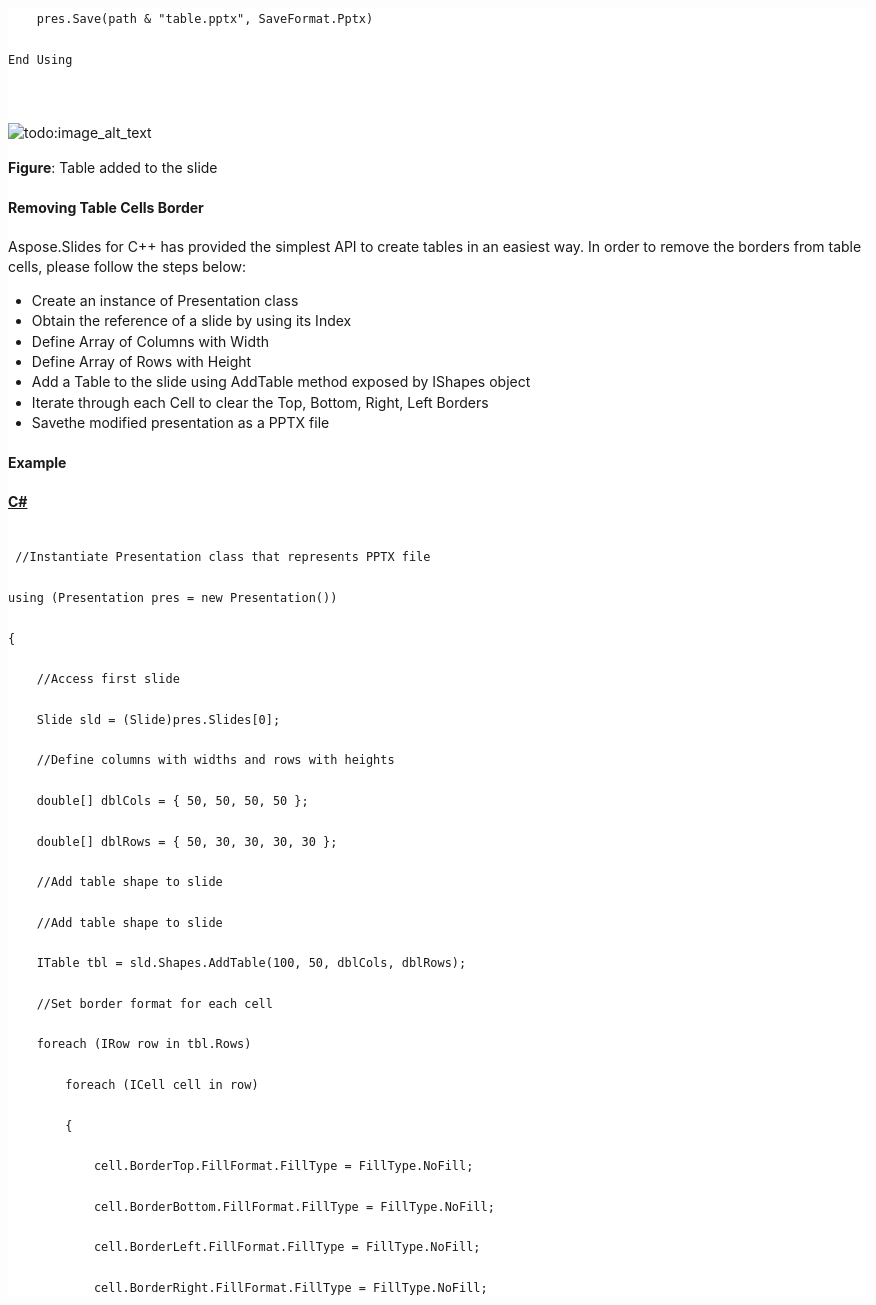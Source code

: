 ```
	pres.Save(path & "table.pptx", SaveFormat.Pptx)

End Using



```

![todo:image_alt_text](/download/attachments/9218488/1651689853)

**Figure**: Table added to the slide
#### **Removing Table Cells Border**
Aspose.Slides for C++ has provided the simplest API to create tables in an easiest way. In order to remove the borders from table cells, please follow the steps below:

- Create an instance of Presentation class
- Obtain the reference of a slide by using its Index
- Define Array of Columns with Width
- Define Array of Rows with Height
- Add a Table to the slide using AddTable method exposed by IShapes object
- Iterate through each Cell to clear the Top, Bottom, Right, Left Borders
- Savethe modified presentation as a PPTX file
#### **Example**
[**C#**](/pages/createpage.action?spaceKey=slidescpp&title=C&linkCreation=true&fromPageId=60228411)

```

 //Instantiate Presentation class that represents PPTX file

using (Presentation pres = new Presentation())

{

    //Access first slide

    Slide sld = (Slide)pres.Slides[0];

    //Define columns with widths and rows with heights

    double[] dblCols = { 50, 50, 50, 50 };

    double[] dblRows = { 50, 30, 30, 30, 30 };

    //Add table shape to slide

    //Add table shape to slide

    ITable tbl = sld.Shapes.AddTable(100, 50, dblCols, dblRows);

    //Set border format for each cell

    foreach (IRow row in tbl.Rows)

        foreach (ICell cell in row)

        {

            cell.BorderTop.FillFormat.FillType = FillType.NoFill;

            cell.BorderBottom.FillFormat.FillType = FillType.NoFill;

            cell.BorderLeft.FillFormat.FillType = FillType.NoFill;

            cell.BorderRight.FillFormat.FillType = FillType.NoFill;
```